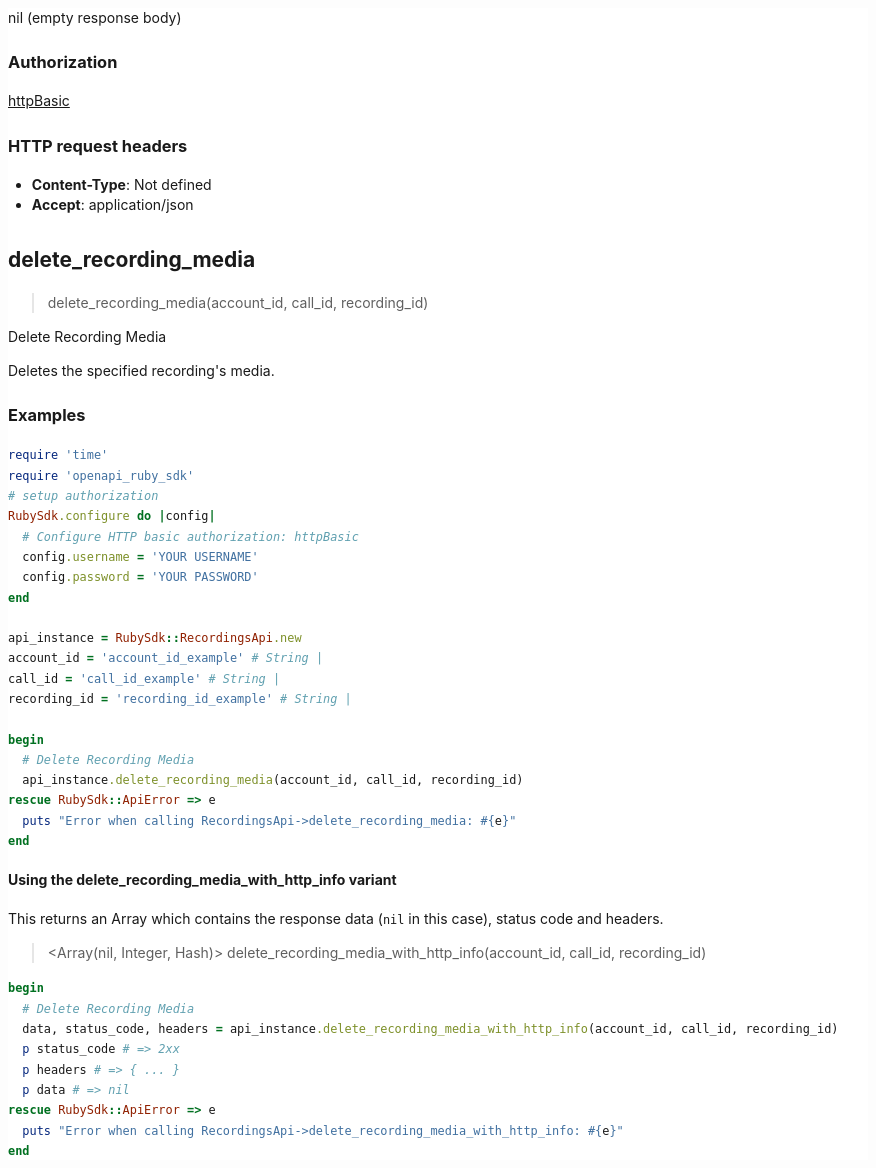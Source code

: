 nil (empty response body)

### Authorization

[httpBasic](../README.md#httpBasic)

### HTTP request headers

- **Content-Type**: Not defined
- **Accept**: application/json


## delete_recording_media

> delete_recording_media(account_id, call_id, recording_id)

Delete Recording Media

Deletes the specified recording's media.

### Examples

```ruby
require 'time'
require 'openapi_ruby_sdk'
# setup authorization
RubySdk.configure do |config|
  # Configure HTTP basic authorization: httpBasic
  config.username = 'YOUR USERNAME'
  config.password = 'YOUR PASSWORD'
end

api_instance = RubySdk::RecordingsApi.new
account_id = 'account_id_example' # String | 
call_id = 'call_id_example' # String | 
recording_id = 'recording_id_example' # String | 

begin
  # Delete Recording Media
  api_instance.delete_recording_media(account_id, call_id, recording_id)
rescue RubySdk::ApiError => e
  puts "Error when calling RecordingsApi->delete_recording_media: #{e}"
end
```

#### Using the delete_recording_media_with_http_info variant

This returns an Array which contains the response data (`nil` in this case), status code and headers.

> <Array(nil, Integer, Hash)> delete_recording_media_with_http_info(account_id, call_id, recording_id)

```ruby
begin
  # Delete Recording Media
  data, status_code, headers = api_instance.delete_recording_media_with_http_info(account_id, call_id, recording_id)
  p status_code # => 2xx
  p headers # => { ... }
  p data # => nil
rescue RubySdk::ApiError => e
  puts "Error when calling RecordingsApi->delete_recording_media_with_http_info: #{e}"
end
```
